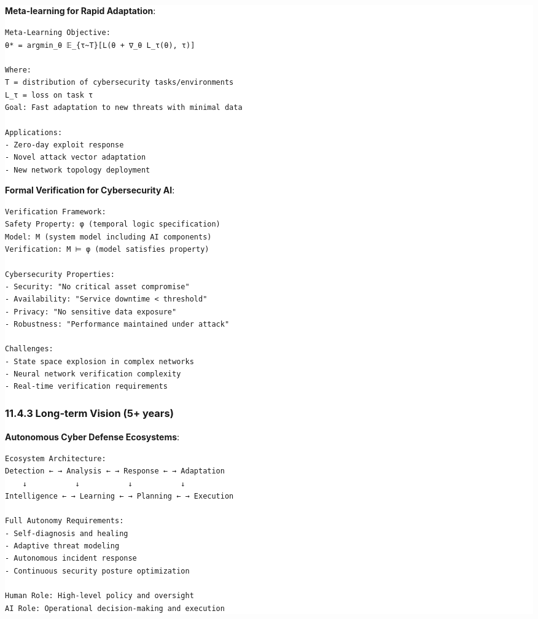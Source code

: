 **Meta-learning for Rapid Adaptation**:
```
Meta-Learning Objective:
θ* = argmin_θ 𝔼_{τ~T}[L(θ + ∇_θ L_τ(θ), τ)]

Where:
T = distribution of cybersecurity tasks/environments
L_τ = loss on task τ
Goal: Fast adaptation to new threats with minimal data

Applications:
- Zero-day exploit response
- Novel attack vector adaptation
- New network topology deployment
```

**Formal Verification for Cybersecurity AI**:
```
Verification Framework:
Safety Property: φ (temporal logic specification)
Model: M (system model including AI components)
Verification: M ⊨ φ (model satisfies property)

Cybersecurity Properties:
- Security: "No critical asset compromise"
- Availability: "Service downtime < threshold"
- Privacy: "No sensitive data exposure"
- Robustness: "Performance maintained under attack"

Challenges:
- State space explosion in complex networks
- Neural network verification complexity
- Real-time verification requirements
```

### 11.4.3 Long-term Vision (5+ years)

**Autonomous Cyber Defense Ecosystems**:
```
Ecosystem Architecture:
Detection ← → Analysis ← → Response ← → Adaptation
    ↓           ↓           ↓           ↓
Intelligence ← → Learning ← → Planning ← → Execution

Full Autonomy Requirements:
- Self-diagnosis and healing
- Adaptive threat modeling
- Autonomous incident response
- Continuous security posture optimization

Human Role: High-level policy and oversight
AI Role: Operational decision-making and execution
```
